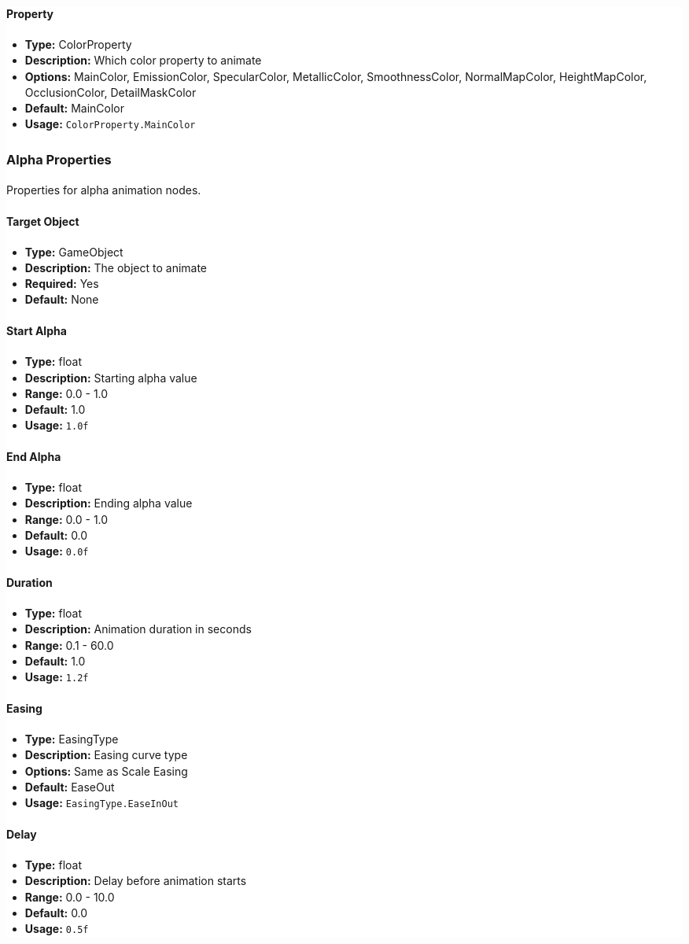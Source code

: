 #### Property
- **Type:** ColorProperty
- **Description:** Which color property to animate
- **Options:** MainColor, EmissionColor, SpecularColor, MetallicColor, SmoothnessColor, NormalMapColor, HeightMapColor, OcclusionColor, DetailMaskColor
- **Default:** MainColor
- **Usage:** `ColorProperty.MainColor`

### Alpha Properties
Properties for alpha animation nodes.

#### Target Object
- **Type:** GameObject
- **Description:** The object to animate
- **Required:** Yes
- **Default:** None

#### Start Alpha
- **Type:** float
- **Description:** Starting alpha value
- **Range:** 0.0 - 1.0
- **Default:** 1.0
- **Usage:** `1.0f`

#### End Alpha
- **Type:** float
- **Description:** Ending alpha value
- **Range:** 0.0 - 1.0
- **Default:** 0.0
- **Usage:** `0.0f`

#### Duration
- **Type:** float
- **Description:** Animation duration in seconds
- **Range:** 0.1 - 60.0
- **Default:** 1.0
- **Usage:** `1.2f`

#### Easing
- **Type:** EasingType
- **Description:** Easing curve type
- **Options:** Same as Scale Easing
- **Default:** EaseOut
- **Usage:** `EasingType.EaseInOut`

#### Delay
- **Type:** float
- **Description:** Delay before animation starts
- **Range:** 0.0 - 10.0
- **Default:** 0.0
- **Usage:** `0.5f`
